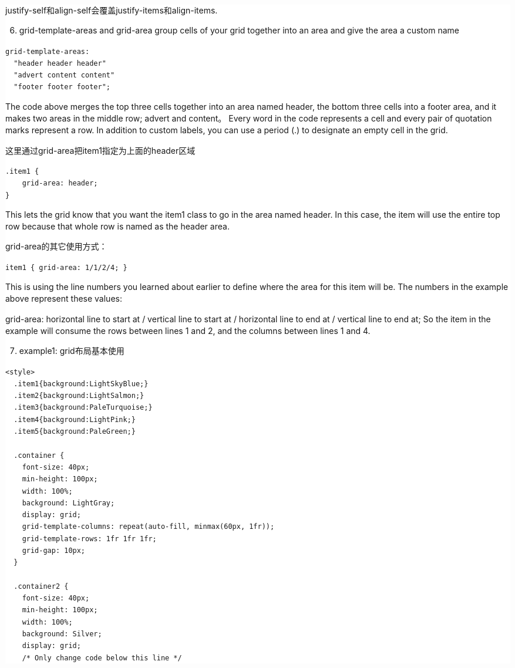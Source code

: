 justify-self和align-self会覆盖justify-items和align-items.

6. grid-template-areas and grid-area
group cells of your grid together into an area and give the area a custom name
```
grid-template-areas:
  "header header header"
  "advert content content"
  "footer footer footer";
```
The code above merges the top three cells together into an area named header,
the bottom three cells into a footer area, and it makes two areas in the middle row; 
advert and content。
Every word in the code represents a cell and every pair of quotation marks represent a row. 
In addition to custom labels, you can use a period (.) to designate an empty cell in the grid.

这里通过grid-area把item1指定为上面的header区域
```
.item1 {
    grid-area: header;
}
```
This lets the grid know that you want the item1 class to go in the area named header. 
In this case, the item will use the entire top row because that whole row is named as the header area.

grid-area的其它使用方式：
```
item1 { grid-area: 1/1/2/4; }
```
This is using the line numbers you learned about earlier to define where the area for this item will be. 
The numbers in the example above represent these values:

grid-area: horizontal line to start at / vertical line to start at / horizontal line to end at / vertical line to end at;
So the item in the example will consume the rows between lines 1 and 2, and the columns between lines 1 and 4.

7. example1: grid布局基本使用
```
<style>
  .item1{background:LightSkyBlue;}
  .item2{background:LightSalmon;}
  .item3{background:PaleTurquoise;}
  .item4{background:LightPink;}
  .item5{background:PaleGreen;}

  .container {
    font-size: 40px;
    min-height: 100px;
    width: 100%;
    background: LightGray;
    display: grid;
    grid-template-columns: repeat(auto-fill, minmax(60px, 1fr));
    grid-template-rows: 1fr 1fr 1fr;
    grid-gap: 10px;
  }

  .container2 {
    font-size: 40px;
    min-height: 100px;
    width: 100%;
    background: Silver;
    display: grid;
    /* Only change code below this line */

```